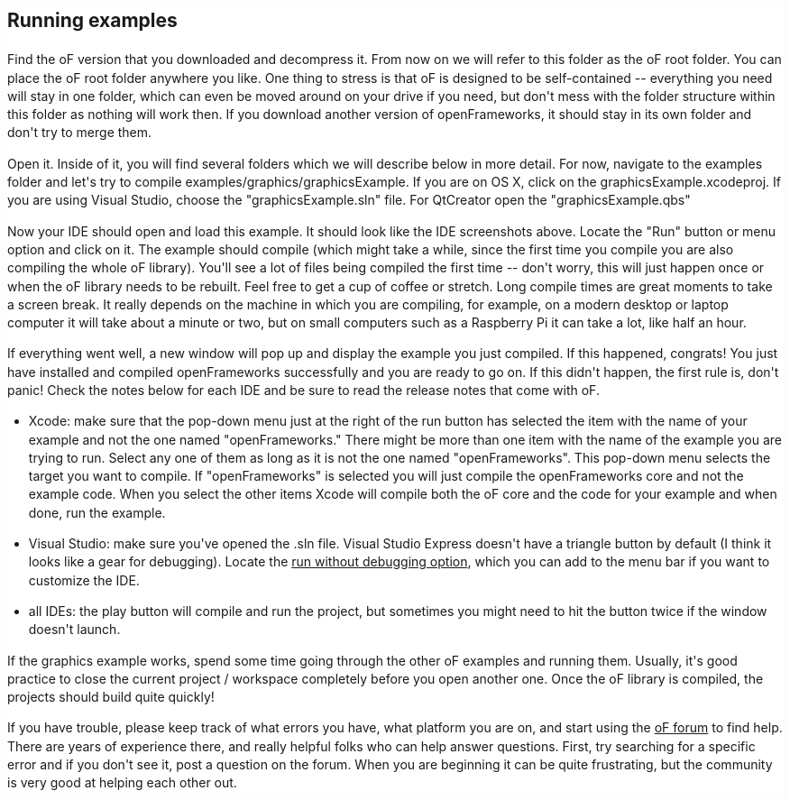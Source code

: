 
## Running examples

Find the oF version that you downloaded and decompress it. From now on we will refer to this folder as the oF root folder. You can place the oF root folder anywhere you like. One thing to stress is that oF is designed to be self-contained -- everything you need will stay in one folder, which can even be moved around on your drive if you need, but don't mess with the folder structure within this folder as nothing will work then. If you download another version of openFrameworks, it should stay in its own folder and don't try to merge them.

Open it. Inside of it, you will find several folders which we will describe below in more detail. For now, navigate to the examples folder and let's try to compile examples/graphics/graphicsExample. If you are on OS X, click on the graphicsExample.xcodeproj. If you are using Visual Studio, choose the "graphicsExample.sln" file. For QtCreator open the "graphicsExample.qbs"


Now your IDE should open and load this example. It should look like the IDE screenshots above. Locate the "Run" button or menu option and click on it. The example should compile (which might take a while, since the first time you compile you are also compiling the whole oF library). You'll see a lot of files being compiled the first time -- don't worry, this will just happen once or when the oF library needs to be rebuilt. Feel free to get a cup of coffee or stretch. Long compile times are great moments to take a screen break. It really depends on the machine in which you are compiling, for example, on a modern desktop or laptop computer it will take about a minute or two, but on small computers such as a Raspberry Pi it can take a lot, like half an hour.

If everything went well, a new window will pop up and display the example you just compiled. If this happened, congrats! You just have installed and compiled openFrameworks successfully and you are ready to go on. If this didn't happen, the first rule is, don't panic! Check the notes below for each IDE and be sure to read the release notes that come with oF.

- Xcode: make sure that the pop-down menu just at the right of the run button has selected the item with the name of your example and not the one named "openFrameworks." There might be more than one item with the name of the example you are trying to run. Select any one of them as long as it is not the one named "openFrameworks". This pop-down menu selects the target you want to compile. If "openFrameworks" is selected you will just compile the openFrameworks core and not the example code. When you select the other items Xcode will compile both the oF core and the code for your example and when done, run the example.
- Visual Studio: make sure you've opened the .sln file. Visual Studio Express doesn't have a triangle button by default (I think it looks like a gear for debugging). Locate the [run without debugging option](http://social.msdn.microsoft.com/Forums/vstudio/en-US/7b2182f9-0e46-4e6f-a8db-3ab5af39f14b/start-without-debugging-option-missing-from-debug-menu?forum=vsdebug), which you can add to the menu bar if you want to customize the IDE.

- all IDEs: the play button will compile and run the project, but sometimes you might need to hit the button twice if the window doesn't launch.

If the graphics example works, spend some time going through the other oF examples and running them. Usually, it's good practice to close the current project / workspace completely before you open another one. Once the oF library is compiled, the projects should build quite quickly!

If you have trouble, please keep track of what errors you have, what platform you are on, and start using the [oF forum](http://forum.openframeworks.cc/) to find help. There are years of experience there, and really helpful folks who can help answer questions. First, try searching for a specific error and if you don't see it, post a question on the forum. When you are beginning it can be quite frustrating, but the community is very good at helping each other out.
